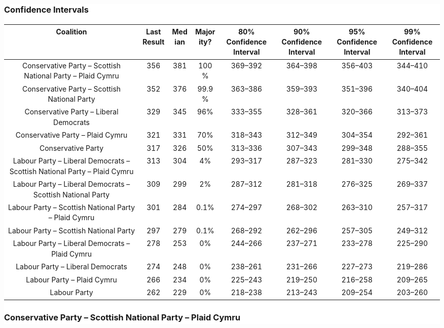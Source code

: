 ### Confidence Intervals

| Coalition | Last Result | Median | Majority? | 80% Confidence Interval | 90% Confidence Interval | 95% Confidence Interval | 99% Confidence Interval |
|:---------:|:-----------:|:------:|:---------:|:-----------------------:|:-----------------------:|:-----------------------:|:-----------------------:|
| Conservative Party – Scottish National Party – Plaid Cymru | 356 | 381 | 100% | 369–392 | 364–398 | 356–403 | 344–410 |
| Conservative Party – Scottish National Party | 352 | 376 | 99.9% | 363–386 | 359–393 | 351–396 | 340–404 |
| Conservative Party – Liberal Democrats | 329 | 345 | 96% | 333–355 | 328–361 | 320–366 | 313–373 |
| Conservative Party – Plaid Cymru | 321 | 331 | 70% | 318–343 | 312–349 | 304–354 | 292–361 |
| Conservative Party | 317 | 326 | 50% | 313–336 | 307–343 | 299–348 | 288–355 |
| Labour Party – Liberal Democrats – Scottish National Party – Plaid Cymru | 313 | 304 | 4% | 293–317 | 287–323 | 281–330 | 275–342 |
| Labour Party – Liberal Democrats – Scottish National Party | 309 | 299 | 2% | 287–312 | 281–318 | 276–325 | 269–337 |
| Labour Party – Scottish National Party – Plaid Cymru | 301 | 284 | 0.1% | 274–297 | 268–302 | 263–310 | 257–317 |
| Labour Party – Scottish National Party | 297 | 279 | 0.1% | 268–292 | 262–296 | 257–305 | 249–312 |
| Labour Party – Liberal Democrats – Plaid Cymru | 278 | 253 | 0% | 244–266 | 237–271 | 233–278 | 225–290 |
| Labour Party – Liberal Democrats | 274 | 248 | 0% | 238–261 | 231–266 | 227–273 | 219–286 |
| Labour Party – Plaid Cymru | 266 | 234 | 0% | 225–243 | 219–250 | 216–258 | 209–265 |
| Labour Party | 262 | 229 | 0% | 218–238 | 213–243 | 209–254 | 203–260 |

### Conservative Party – Scottish National Party – Plaid Cymru
